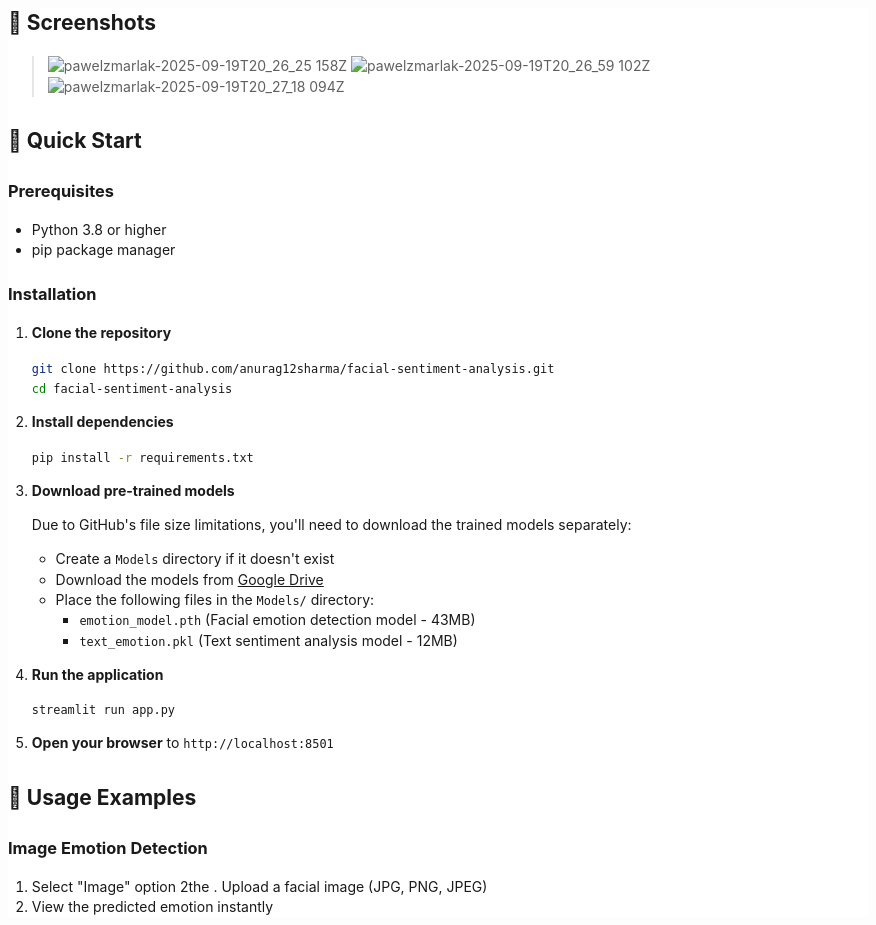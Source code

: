 ```
```

## 🚀 Screenshots
> <img width="1940" height="1336" alt="pawelzmarlak-2025-09-19T20_26_25 158Z" src="https://github.com/user-attachments/assets/d5ee778f-0823-4f7f-8bd6-cf92bbab2cc2" />
> <img width="1940" height="1126" alt="pawelzmarlak-2025-09-19T20_26_59 102Z" src="https://github.com/user-attachments/assets/5b2ff77b-e103-44f4-aa2b-4e291188f28f" />
> <img width="1940" height="1068" alt="pawelzmarlak-2025-09-19T20_27_18 094Z" src="https://github.com/user-attachments/assets/8eccda84-b518-4a18-aaba-7880793bf452" />




## 🚀 Quick Start

### Prerequisites
- Python 3.8 or higher
- pip package manager

### Installation

1. **Clone the repository**
   ```bash
   git clone https://github.com/anurag12sharma/facial-sentiment-analysis.git
   cd facial-sentiment-analysis
   ```

2. **Install dependencies**
   ```bash
   pip install -r requirements.txt
   ```

3. **Download pre-trained models**
   
   Due to GitHub's file size limitations, you'll need to download the trained models separately:
   
   - Create a `Models` directory if it doesn't exist
   - Download the models from [Google Drive](https://drive.google.com/drive/folders/16z_y3v8UQf_RFpOL5pnHt-nsynY8yn61?usp=sharing)
   - Place the following files in the `Models/` directory:
     - `emotion_model.pth` (Facial emotion detection model - 43MB)
     - `text_emotion.pkl` (Text sentiment analysis model - 12MB)

4. **Run the application**
   ```bash
   streamlit run app.py
   ```

5. **Open your browser** to `http://localhost:8501`


## 🎯 Usage Examples

### Image Emotion Detection
1. Select "Image" option
2the . Upload a facial image (JPG, PNG, JPEG)
3. View the predicted emotion instantly
